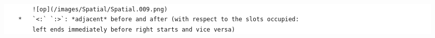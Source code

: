             ![op](/images/Spatial/Spatial.009.png)
        *   `<:` `:>`: *adjacent* before and after (with respect to the slots occupied:
            left ends immediately before right starts and vice versa)